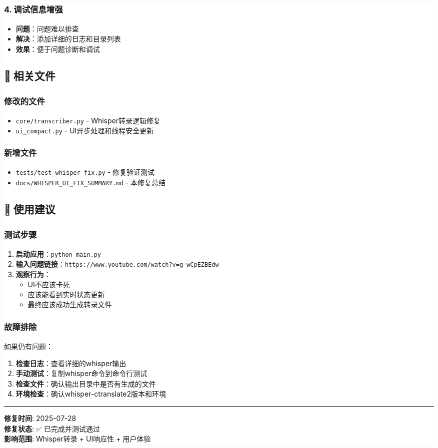 ### 4. 调试信息增强
- **问题**：问题难以排查
- **解决**：添加详细的日志和目录列表
- **效果**：便于问题诊断和调试

## 📁 相关文件

### 修改的文件
- `core/transcriber.py` - Whisper转录逻辑修复
- `ui_compact.py` - UI异步处理和线程安全更新

### 新增文件
- `tests/test_whisper_fix.py` - 修复验证测试
- `docs/WHISPER_UI_FIX_SUMMARY.md` - 本修复总结

## 🚀 使用建议

### 测试步骤
1. **启动应用**：`python main.py`
2. **输入问题链接**：`https://www.youtube.com/watch?v=g-wCpEZBEdw`
3. **观察行为**：
   - UI不应该卡死
   - 应该能看到实时状态更新
   - 最终应该成功生成转录文件

### 故障排除
如果仍有问题：
1. **检查日志**：查看详细的whisper输出
2. **手动测试**：复制whisper命令到命令行测试
3. **检查文件**：确认输出目录中是否有生成的文件
4. **环境检查**：确认whisper-ctranslate2版本和环境

---

**修复时间**: 2025-07-28  
**修复状态**: ✅ 已完成并测试通过  
**影响范围**: Whisper转录 + UI响应性 + 用户体验
